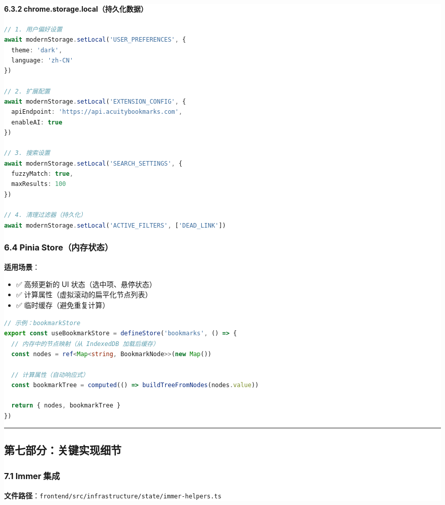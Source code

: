 #### 6.3.2 chrome.storage.local（持久化数据）

```typescript
// 1. 用户偏好设置
await modernStorage.setLocal('USER_PREFERENCES', {
  theme: 'dark',
  language: 'zh-CN'
})

// 2. 扩展配置
await modernStorage.setLocal('EXTENSION_CONFIG', {
  apiEndpoint: 'https://api.acuitybookmarks.com',
  enableAI: true
})

// 3. 搜索设置
await modernStorage.setLocal('SEARCH_SETTINGS', {
  fuzzyMatch: true,
  maxResults: 100
})

// 4. 清理过滤器（持久化）
await modernStorage.setLocal('ACTIVE_FILTERS', ['DEAD_LINK'])
```

### 6.4 Pinia Store（内存状态）

**适用场景**：

- ✅ 高频更新的 UI 状态（选中项、悬停状态）
- ✅ 计算属性（虚拟滚动的扁平化节点列表）
- ✅ 临时缓存（避免重复计算）

```typescript
// 示例：bookmarkStore
export const useBookmarkStore = defineStore('bookmarks', () => {
  // 内存中的节点映射（从 IndexedDB 加载后缓存）
  const nodes = ref<Map<string, BookmarkNode>>(new Map())

  // 计算属性（自动响应式）
  const bookmarkTree = computed(() => buildTreeFromNodes(nodes.value))

  return { nodes, bookmarkTree }
})
```

---

## 第七部分：关键实现细节

### 7.1 Immer 集成

**文件路径**：`frontend/src/infrastructure/state/immer-helpers.ts`
